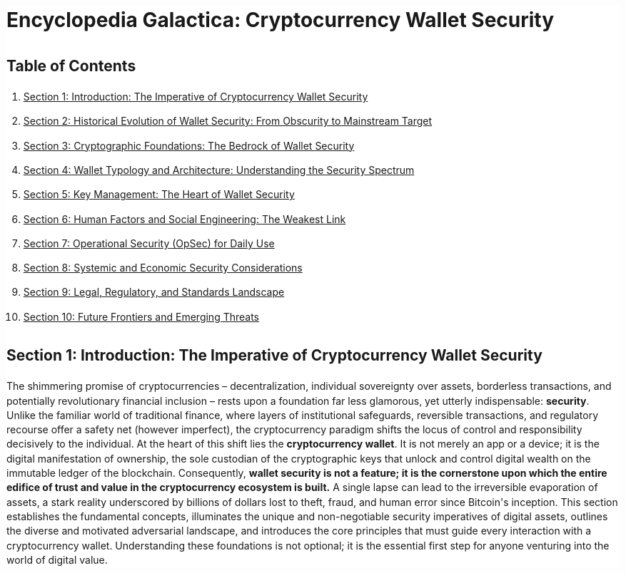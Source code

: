 # Encyclopedia Galactica: Cryptocurrency Wallet Security



## Table of Contents



1. [Section 1: Introduction: The Imperative of Cryptocurrency Wallet Security](#section-1-introduction-the-imperative-of-cryptocurrency-wallet-security)

2. [Section 2: Historical Evolution of Wallet Security: From Obscurity to Mainstream Target](#section-2-historical-evolution-of-wallet-security-from-obscurity-to-mainstream-target)

3. [Section 3: Cryptographic Foundations: The Bedrock of Wallet Security](#section-3-cryptographic-foundations-the-bedrock-of-wallet-security)

4. [Section 4: Wallet Typology and Architecture: Understanding the Security Spectrum](#section-4-wallet-typology-and-architecture-understanding-the-security-spectrum)

5. [Section 5: Key Management: The Heart of Wallet Security](#section-5-key-management-the-heart-of-wallet-security)

6. [Section 6: Human Factors and Social Engineering: The Weakest Link](#section-6-human-factors-and-social-engineering-the-weakest-link)

7. [Section 7: Operational Security (OpSec) for Daily Use](#section-7-operational-security-opsec-for-daily-use)

8. [Section 8: Systemic and Economic Security Considerations](#section-8-systemic-and-economic-security-considerations)

9. [Section 9: Legal, Regulatory, and Standards Landscape](#section-9-legal-regulatory-and-standards-landscape)

10. [Section 10: Future Frontiers and Emerging Threats](#section-10-future-frontiers-and-emerging-threats)





## Section 1: Introduction: The Imperative of Cryptocurrency Wallet Security

The shimmering promise of cryptocurrencies – decentralization, individual sovereignty over assets, borderless transactions, and potentially revolutionary financial inclusion – rests upon a foundation far less glamorous, yet utterly indispensable: **security**. Unlike the familiar world of traditional finance, where layers of institutional safeguards, reversible transactions, and regulatory recourse offer a safety net (however imperfect), the cryptocurrency paradigm shifts the locus of control and responsibility decisively to the individual. At the heart of this shift lies the **cryptocurrency wallet**. It is not merely an app or a device; it is the digital manifestation of ownership, the sole custodian of the cryptographic keys that unlock and control digital wealth on the immutable ledger of the blockchain. Consequently, **wallet security is not a feature; it is the cornerstone upon which the entire edifice of trust and value in the cryptocurrency ecosystem is built.** A single lapse can lead to the irreversible evaporation of assets, a stark reality underscored by billions of dollars lost to theft, fraud, and human error since Bitcoin's inception. This section establishes the fundamental concepts, illuminates the unique and non-negotiable security imperatives of digital assets, outlines the diverse and motivated adversarial landscape, and introduces the core principles that must guide every interaction with a cryptocurrency wallet. Understanding these foundations is not optional; it is the essential first step for anyone venturing into the world of digital value.
